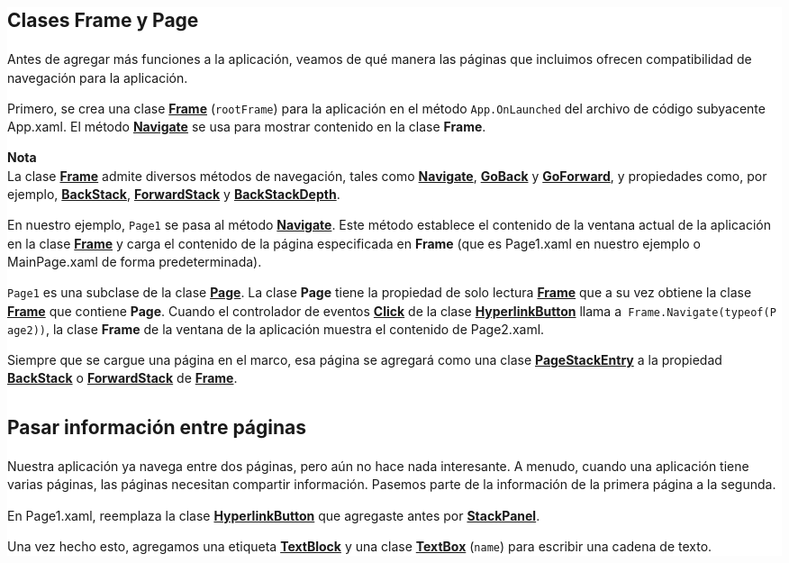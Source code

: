 ## <a name="frame-and-page-classes"></a>Clases Frame y Page

Antes de agregar más funciones a la aplicación, veamos de qué manera las páginas que incluimos ofrecen compatibilidad de navegación para la aplicación.

Primero, se crea una clase [**Frame**](https://msdn.microsoft.com/library/windows/apps/br242682) (`rootFrame`) para la aplicación en el método `App.OnLaunched` del archivo de código subyacente App.xaml. El método [**Navigate**](https://msdn.microsoft.com/library/windows/apps/br242694) se usa para mostrar contenido en la clase **Frame**.

**Nota**  
La clase [**Frame**](https://msdn.microsoft.com/library/windows/apps/br242682) admite diversos métodos de navegación, tales como [**Navigate**](https://msdn.microsoft.com/library/windows/apps/br242694), [**GoBack**](https://msdn.microsoft.com/library/windows/apps/dn996568) y [**GoForward**](https://msdn.microsoft.com/library/windows/apps/br242693), y propiedades como, por ejemplo, [**BackStack**](https://msdn.microsoft.com/library/windows/apps/dn279543), [**ForwardStack**](https://msdn.microsoft.com/library/windows/apps/dn279547) y [**BackStackDepth**](https://msdn.microsoft.com/library/windows/apps/hh967995).

 
En nuestro ejemplo, `Page1` se pasa al método [**Navigate**](https://msdn.microsoft.com/library/windows/apps/br242694). Este método establece el contenido de la ventana actual de la aplicación en la clase [**Frame**](https://msdn.microsoft.com/library/windows/apps/br242682) y carga el contenido de la página especificada en **Frame** (que es Page1.xaml en nuestro ejemplo o MainPage.xaml de forma predeterminada).

`Page1` es una subclase de la clase [**Page**](https://msdn.microsoft.com/library/windows/apps/br227503). La clase **Page** tiene la propiedad de solo lectura [**Frame**](https://msdn.microsoft.com/library/windows/apps/br227504) que a su vez obtiene la clase [**Frame**](https://msdn.microsoft.com/library/windows/apps/br242682) que contiene **Page**. Cuando el controlador de eventos [**Click**](https://msdn.microsoft.com/library/windows/apps/br227737) de la clase [**HyperlinkButton**](https://msdn.microsoft.com/library/windows/apps/br242739) llama a` Frame.Navigate(typeof(Page2))`, la clase **Frame** de la ventana de la aplicación muestra el contenido de Page2.xaml.

Siempre que se cargue una página en el marco, esa página se agregará como una clase [**PageStackEntry**](https://msdn.microsoft.com/library/windows/apps/dn298572) a la propiedad [**BackStack**](https://msdn.microsoft.com/library/windows/apps/dn279543) o [**ForwardStack**](https://msdn.microsoft.com/library/windows/apps/dn279547) de [**Frame**](https://msdn.microsoft.com/library/windows/apps/br227504).

## <a name="pass-information-between-pages"></a>Pasar información entre páginas

Nuestra aplicación ya navega entre dos páginas, pero aún no hace nada interesante. A menudo, cuando una aplicación tiene varias páginas, las páginas necesitan compartir información. Pasemos parte de la información de la primera página a la segunda.

En Page1.xaml, reemplaza la clase [**HyperlinkButton**](https://msdn.microsoft.com/library/windows/apps/br242739) que agregaste antes por [**StackPanel**](https://msdn.microsoft.com/library/windows/apps/br209635).

Una vez hecho esto, agregamos una etiqueta [**TextBlock**](https://msdn.microsoft.com/library/windows/apps/br209652) y una clase [**TextBox**](https://msdn.microsoft.com/library/windows/apps/br209683) (`name`) para escribir una cadena de texto.
